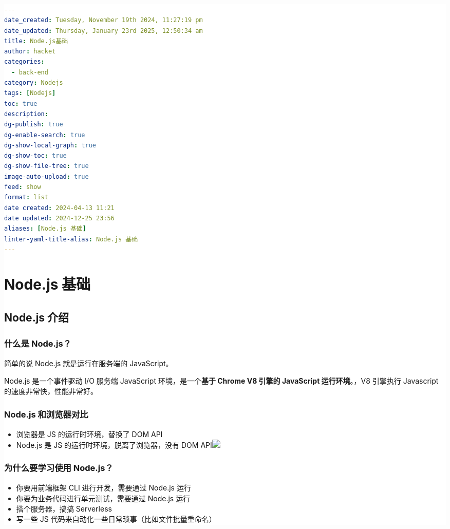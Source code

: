 ```yaml
---
date_created: Tuesday, November 19th 2024, 11:27:19 pm
date_updated: Thursday, January 23rd 2025, 12:50:34 am
title: Node.js基础
author: hacket
categories:
  - back-end
category: Nodejs
tags: [Nodejs]
toc: true
description: 
dg-publish: true
dg-enable-search: true
dg-show-local-graph: true
dg-show-toc: true
dg-show-file-tree: true
image-auto-upload: true
feed: show
format: list
date created: 2024-04-13 11:21
date updated: 2024-12-25 23:56
aliases: [Node.js 基础]
linter-yaml-title-alias: Node.js 基础
---
```


# Node.js 基础

## Node.js 介绍

### 什么是 Node.js？

简单的说 Node.js 就是运行在服务端的 JavaScript。

Node.js 是一个事件驱动 I/O 服务端 JavaScript 环境，是一个**基于 Chrome V8 引擎的 JavaScript 运行环境**。，V8 引擎执行 Javascript 的速度非常快，性能非常好。

### Node.js 和浏览器对比

- 浏览器是 JS 的运行时环境，替换了 DOM API
- Node.js 是 JS 的运行时环境，脱离了浏览器，没有 DOM API![](https://cdn.nlark.com/yuque/0/2023/webp/694278/1700930008681-4b6901f8-14d3-4f56-b6a2-1be1a2914e07.webp#averageHue=%23ecbf9d&clientId=ued6c798a-0839-4&from=paste&height=258&id=XEYTQ&originHeight=559&originWidth=1431&originalType=url&ratio=1.5&rotation=0&showTitle=false&status=done&style=stroke&taskId=ud9905ed4-05bb-4660-99be-f3129d776cd&title=&width=660)

### 为什么要学习使用 Node.js？

- 你要用前端框架 CLI 进行开发，需要通过 Node.js 运行
- 你要为业务代码进行单元测试，需要通过 Node.js 运行
- 搭个服务器，搞搞 Serverless
- 写一些 JS 代码来自动化一些日常琐事（比如文件批量重命名）
